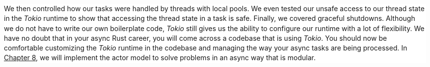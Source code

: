 We then controlled how our tasks were handled by threads with local pools. We even tested our unsafe access to our thread state in the *Tokio* runtime to show that accessing the thread state in a task is safe. Finally, we covered graceful shutdowns. Although we do not have to write our own boilerplate code, *Tokio* still gives us the ability to configure our runtime with a lot of flexibility. We have no doubt that in your async Rust career, you will come across a codebase that is using *Tokio*. You should now be comfortable customizing the *Tokio* runtime in the codebase and managing the way your async tasks are being processed. In [Chapter 8](https://learning.oreilly.com/library/view/async-rust/9781098149086/ch08.html#ch08), we will implement the actor model to solve problems in an async way that is modular.

